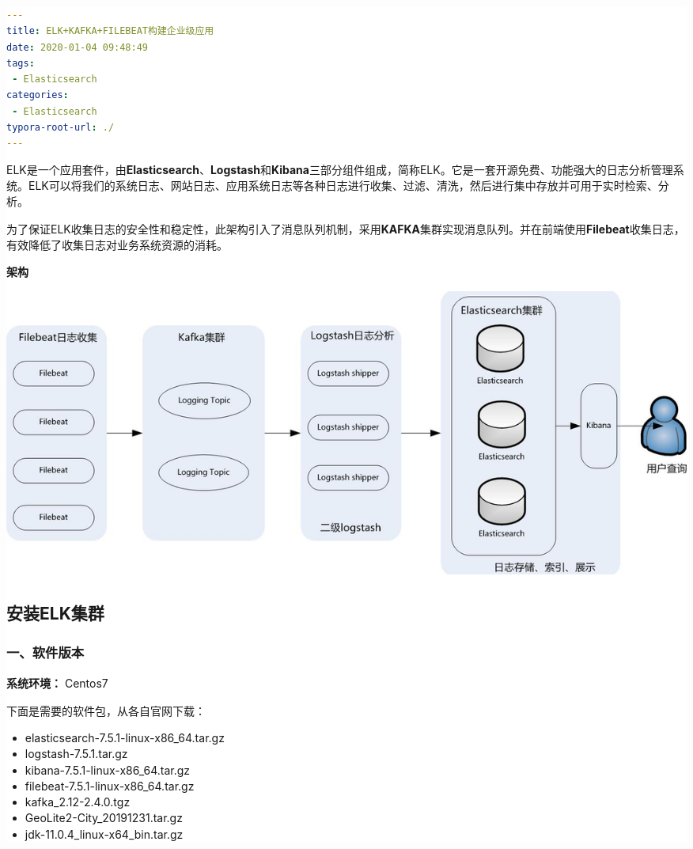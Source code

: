 ```yaml
---
title: ELK+KAFKA+FILEBEAT构建企业级应用
date: 2020-01-04 09:48:49
tags:
 - Elasticsearch
categories:
 - Elasticsearch
typora-root-url: ./
---
```


ELK是一个应用套件，由**Elasticsearch**、**Logstash**和**Kibana**三部分组件组成，简称ELK。它是一套开源免费、功能强大的日志分析管理系统。ELK可以将我们的系统日志、网站日志、应用系统日志等各种日志进行收集、过滤、清洗，然后进行集中存放并可用于实时检索、分析。

为了保证ELK收集日志的安全性和稳定性，此架构引入了消息队列机制，采用**KAFKA**集群实现消息队列。并在前端使用**Filebeat**收集日志，有效降低了收集日志对业务系统资源的消耗。

**架构**

![elk架构](elk架构.jpg)

## 安装ELK集群
### 一、软件版本

**系统环境：** Centos7

下面是需要的软件包，从各自官网下载：

- elasticsearch-7.5.1-linux-x86_64.tar.gz
- logstash-7.5.1.tar.gz
- kibana-7.5.1-linux-x86_64.tar.gz
- filebeat-7.5.1-linux-x86_64.tar.gz
- kafka_2.12-2.4.0.tgz
- GeoLite2-City_20191231.tar.gz
- jdk-11.0.4_linux-x64_bin.tar.gz
